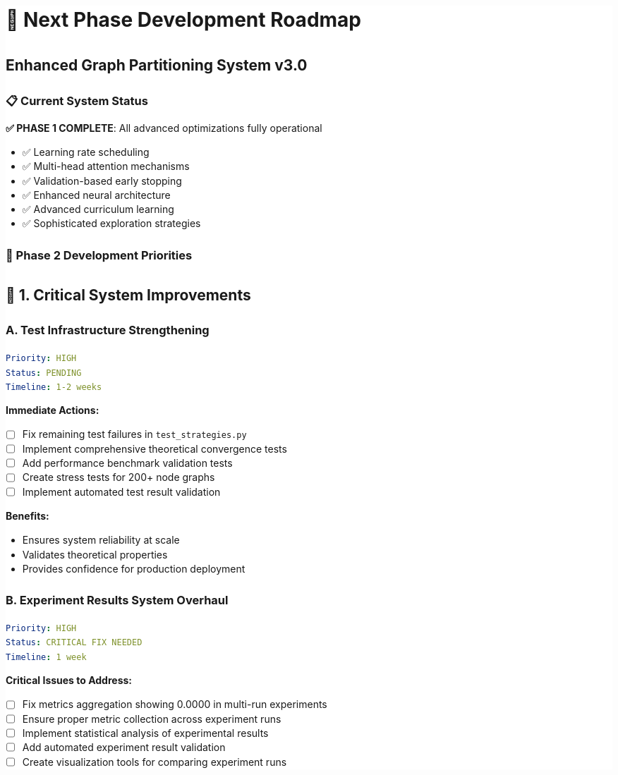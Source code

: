 # 🚀 Next Phase Development Roadmap
## Enhanced Graph Partitioning System v3.0

### 📋 Current System Status
**✅ PHASE 1 COMPLETE**: All advanced optimizations fully operational
- ✅ Learning rate scheduling
- ✅ Multi-head attention mechanisms 
- ✅ Validation-based early stopping
- ✅ Enhanced neural architecture
- ✅ Advanced curriculum learning
- ✅ Sophisticated exploration strategies

### 🎯 Phase 2 Development Priorities

## 🔧 1. Critical System Improvements

### A. Test Infrastructure Strengthening
```yaml
Priority: HIGH
Status: PENDING
Timeline: 1-2 weeks
```

**Immediate Actions:**
- [ ] Fix remaining test failures in `test_strategies.py`
- [ ] Implement comprehensive theoretical convergence tests
- [ ] Add performance benchmark validation tests
- [ ] Create stress tests for 200+ node graphs
- [ ] Implement automated test result validation

**Benefits:**
- Ensures system reliability at scale
- Validates theoretical properties
- Provides confidence for production deployment

### B. Experiment Results System Overhaul
```yaml
Priority: HIGH
Status: CRITICAL FIX NEEDED
Timeline: 1 week
```

**Critical Issues to Address:**
- [ ] Fix metrics aggregation showing 0.0000 in multi-run experiments
- [ ] Ensure proper metric collection across experiment runs
- [ ] Implement statistical analysis of experimental results
- [ ] Add automated experiment result validation
- [ ] Create visualization tools for comparing experiment runs
